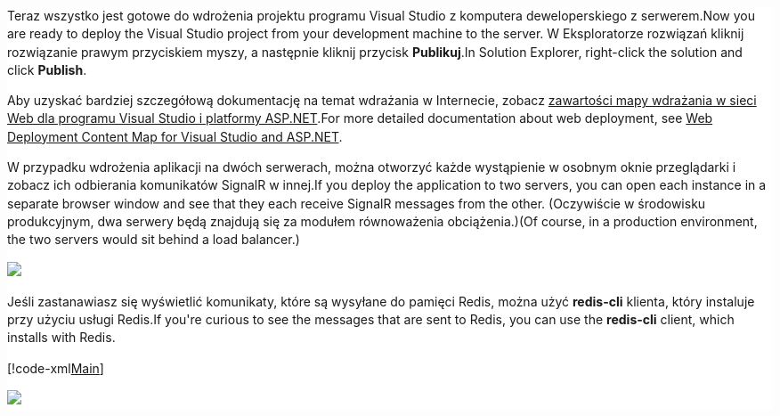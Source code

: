 
<span data-ttu-id="84921-172">Teraz wszystko jest gotowe do wdrożenia projektu programu Visual Studio z komputera deweloperskiego z serwerem.</span><span class="sxs-lookup"><span data-stu-id="84921-172">Now you are ready to deploy the Visual Studio project from your development machine to the server.</span></span> <span data-ttu-id="84921-173">W Eksploratorze rozwiązań kliknij rozwiązanie prawym przyciskiem myszy, a następnie kliknij przycisk **Publikuj**.</span><span class="sxs-lookup"><span data-stu-id="84921-173">In Solution Explorer, right-click the solution and click **Publish**.</span></span>

<span data-ttu-id="84921-174">Aby uzyskać bardziej szczegółową dokumentację na temat wdrażania w Internecie, zobacz [zawartości mapy wdrażania w sieci Web dla programu Visual Studio i platformy ASP.NET](../../../whitepapers/aspnet-web-deployment-content-map.md).</span><span class="sxs-lookup"><span data-stu-id="84921-174">For more detailed documentation about web deployment, see [Web Deployment Content Map for Visual Studio and ASP.NET](../../../whitepapers/aspnet-web-deployment-content-map.md).</span></span>

<span data-ttu-id="84921-175">W przypadku wdrożenia aplikacji na dwóch serwerach, można otworzyć każde wystąpienie w osobnym oknie przeglądarki i zobacz ich odbierania komunikatów SignalR w innej.</span><span class="sxs-lookup"><span data-stu-id="84921-175">If you deploy the application to two servers, you can open each instance in a separate browser window and see that they each receive SignalR messages from the other.</span></span> <span data-ttu-id="84921-176">(Oczywiście w środowisku produkcyjnym, dwa serwery będą znajdują się za modułem równoważenia obciążenia.)</span><span class="sxs-lookup"><span data-stu-id="84921-176">(Of course, in a production environment, the two servers would sit behind a load balancer.)</span></span>

![](scaleout-with-redis/_static/image8.png)

<span data-ttu-id="84921-177">Jeśli zastanawiasz się wyświetlić komunikaty, które są wysyłane do pamięci Redis, można użyć **redis-cli** klienta, który instaluje przy użyciu usługi Redis.</span><span class="sxs-lookup"><span data-stu-id="84921-177">If you're curious to see the messages that are sent to Redis, you can use the **redis-cli** client, which installs with Redis.</span></span>

[!code-xml[Main](scaleout-with-redis/samples/sample8.xml)]

![](scaleout-with-redis/_static/image9.png)
